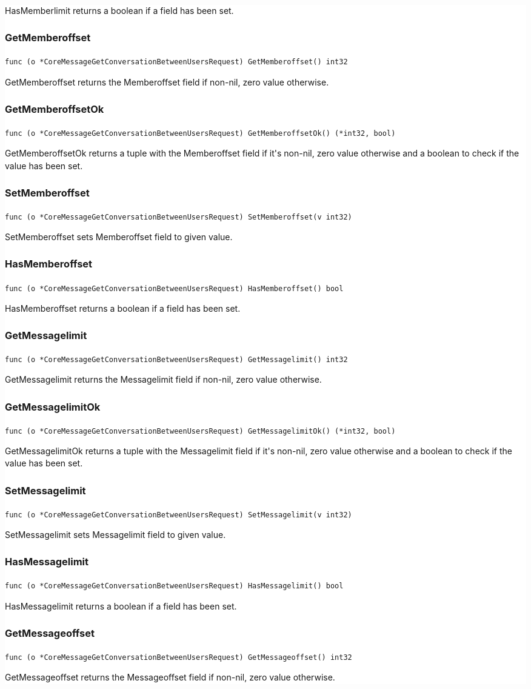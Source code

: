 HasMemberlimit returns a boolean if a field has been set.

### GetMemberoffset

`func (o *CoreMessageGetConversationBetweenUsersRequest) GetMemberoffset() int32`

GetMemberoffset returns the Memberoffset field if non-nil, zero value otherwise.

### GetMemberoffsetOk

`func (o *CoreMessageGetConversationBetweenUsersRequest) GetMemberoffsetOk() (*int32, bool)`

GetMemberoffsetOk returns a tuple with the Memberoffset field if it's non-nil, zero value otherwise
and a boolean to check if the value has been set.

### SetMemberoffset

`func (o *CoreMessageGetConversationBetweenUsersRequest) SetMemberoffset(v int32)`

SetMemberoffset sets Memberoffset field to given value.

### HasMemberoffset

`func (o *CoreMessageGetConversationBetweenUsersRequest) HasMemberoffset() bool`

HasMemberoffset returns a boolean if a field has been set.

### GetMessagelimit

`func (o *CoreMessageGetConversationBetweenUsersRequest) GetMessagelimit() int32`

GetMessagelimit returns the Messagelimit field if non-nil, zero value otherwise.

### GetMessagelimitOk

`func (o *CoreMessageGetConversationBetweenUsersRequest) GetMessagelimitOk() (*int32, bool)`

GetMessagelimitOk returns a tuple with the Messagelimit field if it's non-nil, zero value otherwise
and a boolean to check if the value has been set.

### SetMessagelimit

`func (o *CoreMessageGetConversationBetweenUsersRequest) SetMessagelimit(v int32)`

SetMessagelimit sets Messagelimit field to given value.

### HasMessagelimit

`func (o *CoreMessageGetConversationBetweenUsersRequest) HasMessagelimit() bool`

HasMessagelimit returns a boolean if a field has been set.

### GetMessageoffset

`func (o *CoreMessageGetConversationBetweenUsersRequest) GetMessageoffset() int32`

GetMessageoffset returns the Messageoffset field if non-nil, zero value otherwise.
